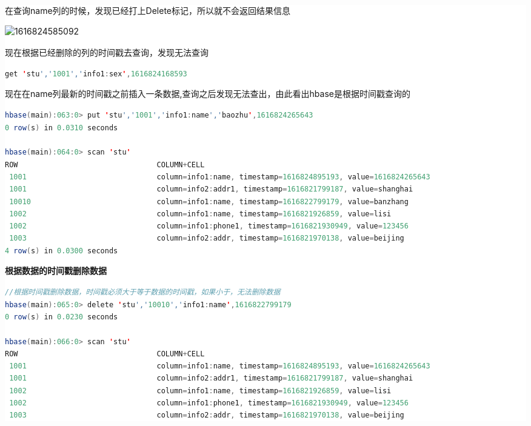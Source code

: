 在查询name列的时候，发现已经打上Delete标记，所以就不会返回结果信息

![1616824585092](C:\Users\MrR\AppData\Roaming\Typora\typora-user-images\1616824585092.png)

现在根据已经删除的列的时间戳去查询，发现无法查询

~~~ java
get 'stu','1001','info1:sex',1616824168593
~~~

现在在name列最新的时间戳之前插入一条数据,查询之后发现无法查出，由此看出hbase是根据时间戳查询的

~~~ java
hbase(main):063:0> put 'stu','1001','info1:name','baozhu',1616824265643
0 row(s) in 0.0310 seconds

hbase(main):064:0> scan 'stu'
ROW                                COLUMN+CELL                                                                                      
 1001                              column=info1:name, timestamp=1616824895193, value=1616824265643                                  
 1001                              column=info2:addr1, timestamp=1616821799187, value=shanghai                                      
 10010                             column=info1:name, timestamp=1616822799179, value=banzhang                                       
 1002                              column=info1:name, timestamp=1616821926859, value=lisi                                           
 1002                              column=info1:phone1, timestamp=1616821930949, value=123456                                       
 1003                              column=info2:addr, timestamp=1616821970138, value=beijing                                        
4 row(s) in 0.0300 seconds
~~~

**根据数据的时间戳删除数据**

~~~ java
//根据时间戳删除数据，时间戳必须大于等于数据的时间戳，如果小于，无法删除数据
hbase(main):065:0> delete 'stu','10010','info1:name',1616822799179
0 row(s) in 0.0230 seconds

hbase(main):066:0> scan 'stu'
ROW                                COLUMN+CELL                                                                                      
 1001                              column=info1:name, timestamp=1616824895193, value=1616824265643                                  
 1001                              column=info2:addr1, timestamp=1616821799187, value=shanghai                                      
 1002                              column=info1:name, timestamp=1616821926859, value=lisi                                           
 1002                              column=info1:phone1, timestamp=1616821930949, value=123456                                       
 1003                              column=info2:addr, timestamp=1616821970138, value=beijing 
~~~
